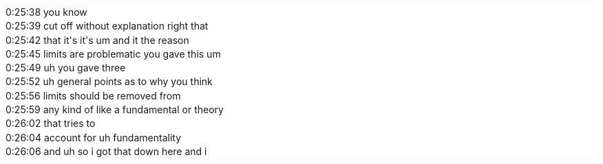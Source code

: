 <a onclick="modifyYTiframeseektime('1538')">0:25:38</a> you know  
<a onclick="modifyYTiframeseektime('1539')">0:25:39</a> cut off without explanation right that  
<a onclick="modifyYTiframeseektime('1542')">0:25:42</a> that it's it's um and it the reason  
<a onclick="modifyYTiframeseektime('1545')">0:25:45</a> limits are problematic you gave this um  
<a onclick="modifyYTiframeseektime('1549')">0:25:49</a> uh you gave three  
<a onclick="modifyYTiframeseektime('1552')">0:25:52</a> uh general points as to why you think  
<a onclick="modifyYTiframeseektime('1556')">0:25:56</a> limits should be removed from  
<a onclick="modifyYTiframeseektime('1559')">0:25:59</a> any kind of like a fundamental or theory  
<a onclick="modifyYTiframeseektime('1562')">0:26:02</a> that tries to  
<a onclick="modifyYTiframeseektime('1564')">0:26:04</a> account for uh fundamentality  
<a onclick="modifyYTiframeseektime('1566')">0:26:06</a> and uh so i got that down here and i  
